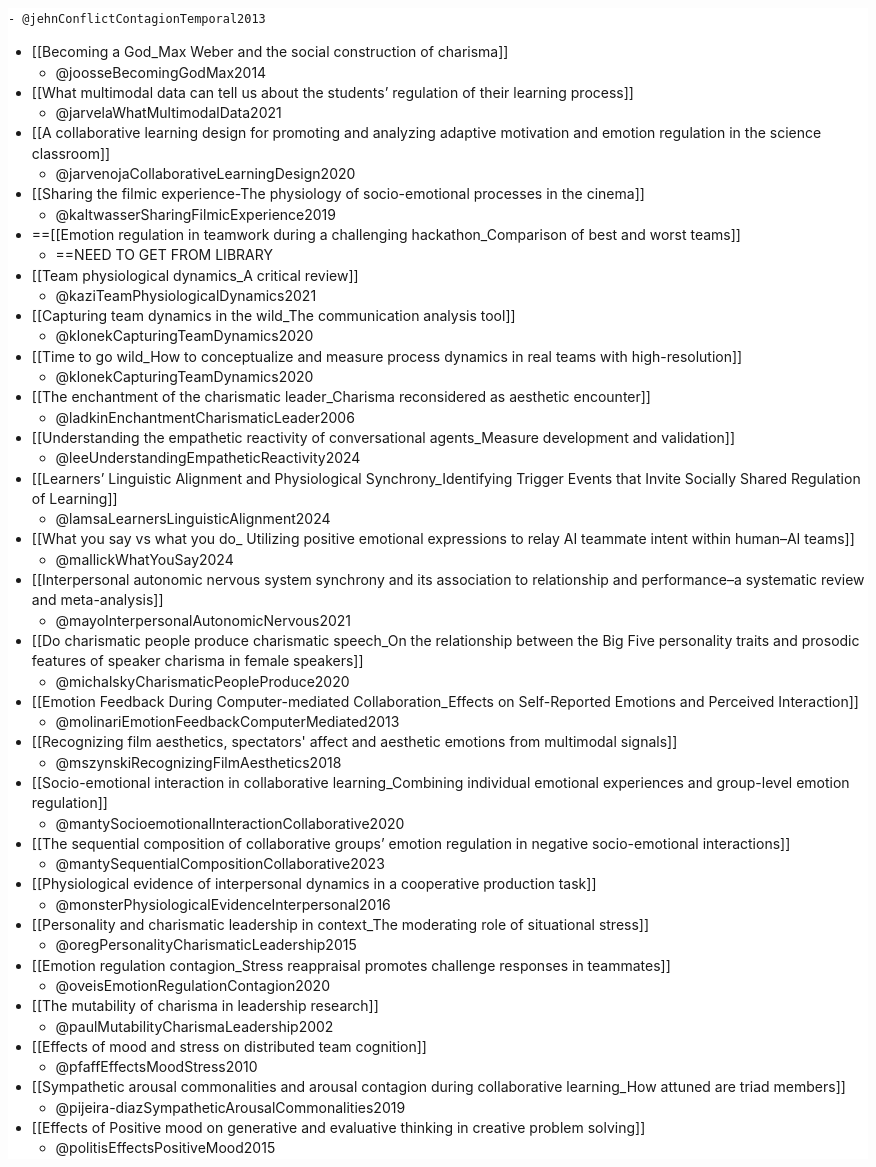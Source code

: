	- @jehnConflictContagionTemporal2013
- [[Becoming a God_Max Weber and the social construction of charisma]]
	- @joosseBecomingGodMax2014
- [[What multimodal data can tell us about the students’ regulation of their learning process]]
	- @jarvelaWhatMultimodalData2021
- [[A collaborative learning design for promoting and analyzing adaptive motivation and emotion regulation in the science classroom]]
	- @jarvenojaCollaborativeLearningDesign2020
- [[Sharing the filmic experience-The physiology of socio-emotional processes in the cinema]]
	- @kaltwasserSharingFilmicExperience2019
- ==[[Emotion regulation in teamwork during a challenging hackathon_Comparison of best and worst teams]]
	- ==NEED TO GET FROM LIBRARY
- [[Team physiological dynamics_A critical review]]
	- @kaziTeamPhysiologicalDynamics2021
- [[Capturing team dynamics in the wild_The communication analysis tool]]
	- @klonekCapturingTeamDynamics2020
- [[Time to go wild_How to conceptualize and measure process dynamics in real teams with high-resolution]]
	- @klonekCapturingTeamDynamics2020
- [[The enchantment of the charismatic leader_Charisma reconsidered as aesthetic encounter]]
	- @ladkinEnchantmentCharismaticLeader2006
- [[Understanding the empathetic reactivity of conversational agents_Measure development and validation]]
	- @leeUnderstandingEmpatheticReactivity2024
- [[Learners’ Linguistic Alignment and Physiological Synchrony_Identifying Trigger Events that Invite Socially Shared Regulation of Learning]]
	- @lamsaLearnersLinguisticAlignment2024
- [[What you say vs what you do_ Utilizing positive emotional expressions to relay AI teammate intent within human–AI teams]]
	- @mallickWhatYouSay2024
- [[Interpersonal autonomic nervous system synchrony and its association to relationship and performance–a systematic review and meta-analysis]]
	- @mayoInterpersonalAutonomicNervous2021
- [[Do charismatic people produce charismatic speech_On the relationship between the Big Five personality traits and prosodic features of speaker charisma in female speakers]]
	- @michalskyCharismaticPeopleProduce2020
- [[Emotion Feedback During Computer-mediated Collaboration_Effects on Self-Reported Emotions and Perceived Interaction]]
	- @molinariEmotionFeedbackComputerMediated2013
- [[Recognizing film aesthetics, spectators' affect and aesthetic emotions from multimodal signals]]
	- @mszynskiRecognizingFilmAesthetics2018
- [[Socio-emotional interaction in collaborative learning_Combining individual emotional experiences and group-level emotion regulation]]
	- @mantySocioemotionalInteractionCollaborative2020
- [[The sequential composition of collaborative groups’ emotion regulation in negative socio-emotional interactions]]
	- @mantySequentialCompositionCollaborative2023
- [[Physiological evidence of interpersonal dynamics in a cooperative production task]]
	- @monsterPhysiologicalEvidenceInterpersonal2016
- [[Personality and charismatic leadership in context_The moderating role of situational stress]]
	- @oregPersonalityCharismaticLeadership2015
- [[Emotion regulation contagion_Stress reappraisal promotes challenge responses in teammates]]
	- @oveisEmotionRegulationContagion2020
- [[The mutability of charisma in leadership research]]
	- @paulMutabilityCharismaLeadership2002
- [[Effects of mood and stress on distributed team cognition]]
	- @pfaffEffectsMoodStress2010
- [[Sympathetic arousal commonalities and arousal contagion during collaborative learning_How attuned are triad members]]
	- @pijeira-diazSympatheticArousalCommonalities2019
- [[Effects of Positive mood on generative and evaluative thinking in creative problem solving]]
	- @politisEffectsPositiveMood2015